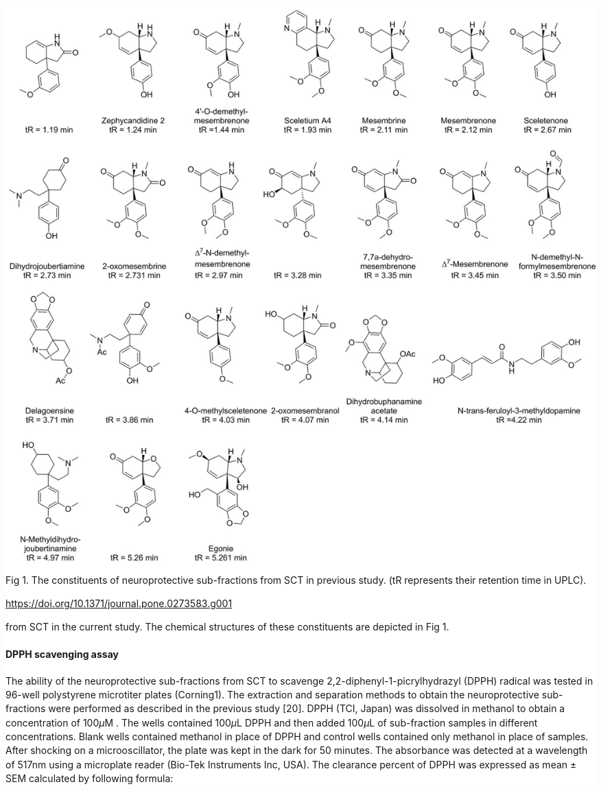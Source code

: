 ![](images/5f760089ae14d6b56b65dc01e6787b603d63372ce6d75bed4e81393b18297229.jpg)  
Fig 1. The constituents of neuroprotective sub-fractions from SCT in previous study. (tR represents their retention time in UPLC).

https://doi.org/10.1371/journal.pone.0273583.g001

from SCT in the current study. The chemical structures of these constituents are depicted in Fig 1.

#### DPPH scavenging assay

The ability of the neuroprotective sub-fractions from SCT to scavenge 2,2-diphenyl-1-picrylhydrazyl (DPPH) radical was tested in 96-well polystyrene microtiter plates (Corning1). The extraction and separation methods to obtain the neuroprotective sub-fractions were performed as described in the previous study [20]. DPPH (TCI, Japan) was dissolved in methanol to obtain a concentration of $1 0 0 \mu \mathrm { M }$ . The wells contained $1 0 0 \mu \mathrm { L }$ DPPH and then added $1 0 0 \mu \mathrm { L }$ of sub-fraction samples in different concentrations. Blank wells contained methanol in place of DPPH and control wells contained only methanol in place of samples. After shocking on a microoscillator, the plate was kept in the dark for 50 minutes. The absorbance was detected at a wavelength of $5 1 7 \mathrm { n m }$ using a microplate reader (Bio-Tek Instruments Inc, USA). The clearance percent of DPPH was expressed as mean $\pm$ SEM calculated by following formula:
